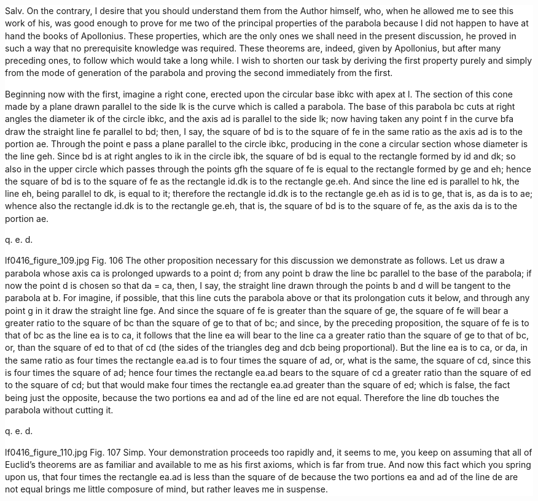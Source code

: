 Salv.
On the contrary, I desire that you should understand them from the Author himself, who, when he allowed me to see this work of his, was good enough to prove for me two of the principal properties of the parabola because I did not happen to have at hand the books of Apollonius. These properties, which are the only ones we shall need in the present discussion, he proved in such a way that no prerequisite knowledge was required. These theorems are, indeed, given by Apollonius, but after many preceding ones, to follow which would take a long while. I wish to shorten our task by deriving the first property purely and simply from the mode of generation of the parabola and proving the second immediately from the first.

Beginning now with the first, imagine a right cone, erected upon the circular base ibkc with apex at l. The section of this cone made by a plane drawn parallel to the side lk is the curve which is called a parabola. The base of this parabola bc cuts at right angles the diameter ik of the circle ibkc, and the axis ad is parallel to the side lk; now having taken any point f in the curve bfa draw the straight line fe parallel to bd; then, I say, the square of bd is to the square of fe in the same ratio as the axis ad is to the portion ae. Through the point e pass a plane parallel to the circle ibkc, producing in the cone a circular section whose diameter is the line geh. Since bd is at right angles to ik in the circle ibk, the square of bd is equal to the rectangle formed by id and dk; so also in the upper circle which passes through the points gfh the square of fe is equal to the rectangle formed by ge and eh; hence the square of bd is to the square of fe as the rectangle id.dk is to the rectangle ge.eh. And since the line ed is parallel to hk, the line eh, being parallel to dk, is equal to it; therefore the rectangle id.dk is to the rectangle ge.eh as id is to ge, that is, as da is to ae; whence also the rectangle id.dk is to the rectangle ge.eh, that is, the square of bd is to the square of fe, as the axis da is to the portion ae.

q. e. d.

lf0416_figure_109.jpg
Fig. 106
The other proposition necessary for this discussion we demonstrate as follows. Let us draw a parabola whose axis ca is prolonged upwards to a point d; from any point b draw the line bc parallel to the base of the parabola; if now the point d is chosen so that da = ca, then, I say, the straight line drawn through the points b and d will be tangent to the parabola at b. For imagine, if possible, that this line cuts the parabola above or that its prolongation cuts it below, and through any point g in it draw the straight line fge. And since the square of fe is greater than the square of ge, the square of fe will bear a greater ratio to the square of bc than the square of ge to that of bc; and since, by the preceding proposition, the square of fe is to that of bc as the line ea is to ca, it follows that the line ea will bear to the line ca a greater ratio than the square of ge to that of bc, or, than the square of ed to that of cd (the sides of the triangles deg and dcb being proportional). But the line ea is to ca, or da, in the same ratio as four times the rectangle ea.ad is to four times the square of ad, or, what is the same, the square of cd, since this is four times the square of ad; hence four times the rectangle ea.ad bears to the square of cd a greater ratio than the square of ed to the square of cd; but that would make four times the rectangle ea.ad greater than the square of ed; which is false, the fact being just the opposite, because the two portions ea and ad of the line ed are not equal. Therefore the line db touches the parabola without cutting it.

q. e. d.

lf0416_figure_110.jpg
Fig. 107
Simp.
Your demonstration proceeds too rapidly and, it seems to me, you keep on assuming that all of Euclid’s theorems are as familiar and available to me as his first axioms, which is far from true. And now this fact which you spring upon us, that four times the rectangle ea.ad is less than the square of de because the two portions ea and ad of the line de are not equal brings me little composure of mind, but rather leaves me in suspense.
